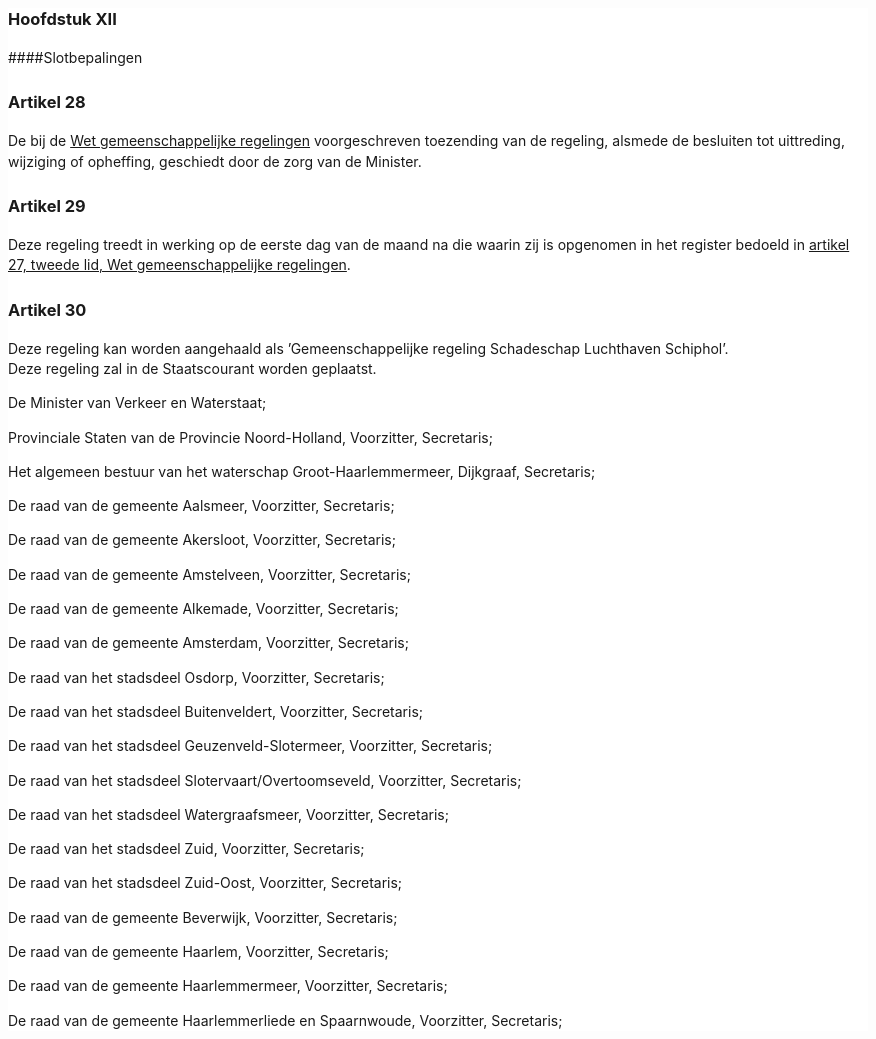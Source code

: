 ### Hoofdstuk  XII  

####Slotbepalingen

### Artikel  28  

De bij de [Wet gemeenschappelijke regelingen](../../../../../../../wet/wet/gemeenschappelijke/regelingen/BWBR0003740/README.md) voorgeschreven toezending van de regeling, alsmede de besluiten tot uittreding, wijziging of opheffing, geschiedt door de zorg van de Minister.  

### Artikel  29  

Deze regeling treedt in werking op de eerste dag van de maand na die waarin zij is opgenomen in het register bedoeld in [artikel 27, tweede lid, Wet gemeenschappelijke regelingen](../../../../../../../wet/wet/gemeenschappelijke/regelingen/BWBR0003740/README.md).  

### Artikel  30  

Deze regeling kan worden aangehaald als ’Gemeenschappelijke regeling Schadeschap Luchthaven Schiphol’.  
Deze regeling zal in de Staatscourant worden geplaatst.   

De 
Minister van Verkeer en Waterstaat; 

Provinciale Staten van de Provincie Noord-Holland, Voorzitter, Secretaris; 

Het algemeen bestuur van het waterschap Groot-Haarlemmermeer, Dijkgraaf, Secretaris; 

De raad van de gemeente Aalsmeer, Voorzitter, Secretaris; 

De raad van de gemeente Akersloot, Voorzitter, Secretaris; 

De raad van de gemeente Amstelveen, Voorzitter, Secretaris; 

De raad van de gemeente Alkemade, Voorzitter, Secretaris; 

De raad van de gemeente Amsterdam, Voorzitter, Secretaris; 

De raad van het stadsdeel Osdorp, Voorzitter, Secretaris; 

De raad van het stadsdeel Buitenveldert, Voorzitter, Secretaris; 

De raad van het stadsdeel Geuzenveld-Slotermeer, Voorzitter, Secretaris; 

De raad van het stadsdeel Slotervaart/Overtoomseveld, Voorzitter, Secretaris; 

De raad van het stadsdeel Watergraafsmeer, Voorzitter, Secretaris; 

De raad van het stadsdeel Zuid, Voorzitter, Secretaris; 

De raad van het stadsdeel Zuid-Oost, Voorzitter, Secretaris; 

De raad van de gemeente Beverwijk, Voorzitter, Secretaris; 

De raad van de gemeente Haarlem, Voorzitter, Secretaris; 

De raad van de gemeente Haarlemmermeer, Voorzitter, Secretaris; 

De raad van de gemeente Haarlemmerliede en Spaarnwoude, Voorzitter, Secretaris; 
